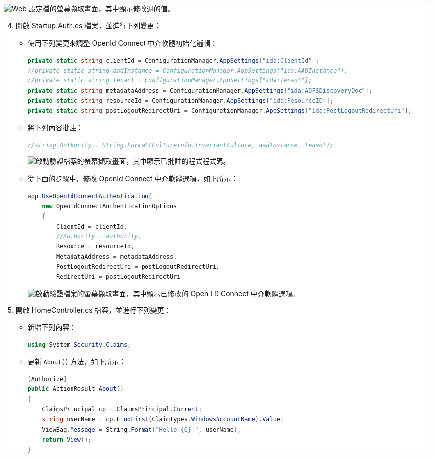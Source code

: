    ![Web 設定檔的螢幕擷取畫面，其中顯示修改過的值。](media/Custom-Id-Tokens-in-AD-FS/AD_FS_OpenID_2.png)

4. 開啟 Startup.Auth.cs 檔案，並進行下列變更：

   - 使用下列變更來調整 OpenId Connect 中介軟體初始化邏輯：

      ```cs
      private static string clientId = ConfigurationManager.AppSettings["ida:ClientId"];
      //private static string aadInstance = ConfigurationManager.AppSettings["ida:AADInstance"];
      //private static string tenant = ConfigurationManager.AppSettings["ida:Tenant"];
      private static string metadataAddress = ConfigurationManager.AppSettings["ida:ADFSDiscoveryDoc"];
      private static string resourceId = ConfigurationManager.AppSettings["ida:ResourceID"];
      private static string postLogoutRedirectUri = ConfigurationManager.AppSettings["ida:PostLogoutRedirectUri"];
      ```

   - 將下列內容批註：

      ```cs
      //string Authority = String.Format(CultureInfo.InvariantCulture, aadInstance, tenant);
      ```

      ![啟動驗證檔案的螢幕擷取畫面，其中顯示已批註的程式程式碼。](media/Custom-Id-Tokens-in-AD-FS/AD_FS_OpenID_3.png)

   - 從下面的步驟中，修改 OpenId Connect 中介軟體選項，如下所示：

      ```cs
      app.UseOpenIdConnectAuthentication(
          new OpenIdConnectAuthenticationOptions
          {
              ClientId = clientId,
              //Authority = authority,
              Resource = resourceId,
              MetadataAddress = metadataAddress,
              PostLogoutRedirectUri = postLogoutRedirectUri,
              RedirectUri = postLogoutRedirectUri
      ```

      ![啟動驗證檔案的螢幕擷取畫面，其中顯示已修改的 Open I D Connect 中介軟體選項。](media/Custom-Id-Tokens-in-AD-FS/AD_FS_OpenID_4.png)

5. 開啟 HomeController.cs 檔案，並進行下列變更：

   - 新增下列內容：

      ```cs
      using System.Security.Claims;
      ```

   - 更新 `About()` 方法，如下所示：

      ```cs
      [Authorize]
      public ActionResult About()
      {
          ClaimsPrincipal cp = ClaimsPrincipal.Current;
          string userName = cp.FindFirst(ClaimTypes.WindowsAccountName).Value;
          ViewBag.Message = String.Format("Hello {0}!", userName);
          return View();
      }
      ```
